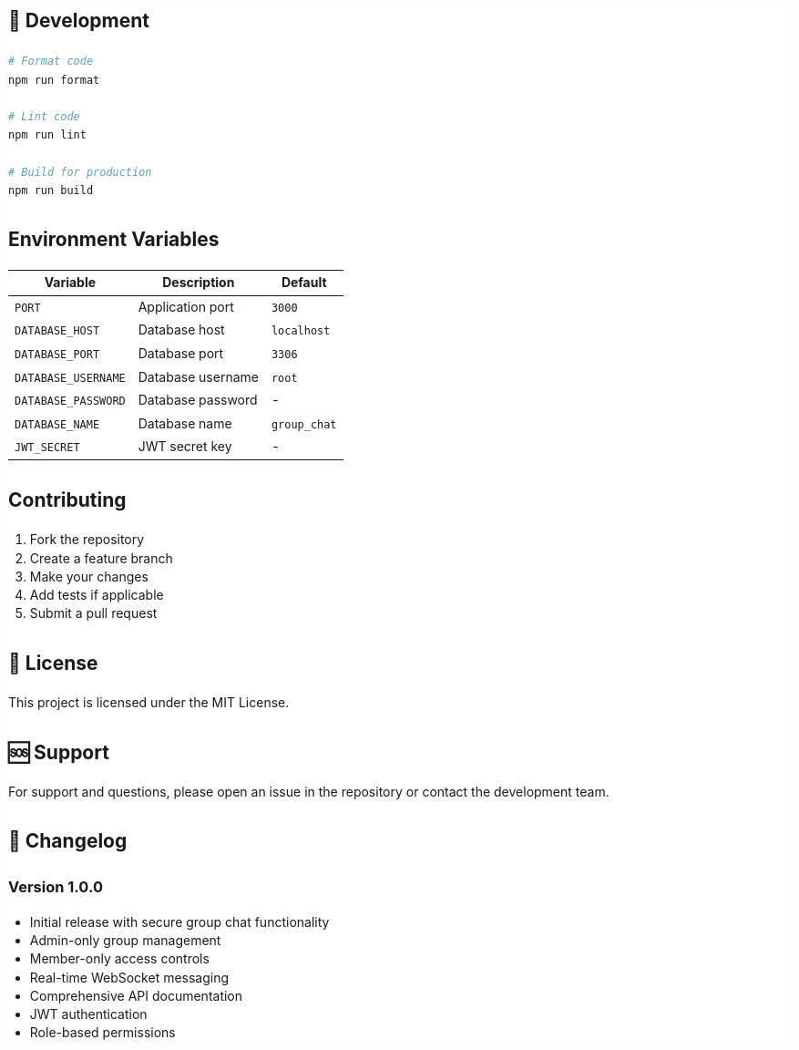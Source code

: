 ## 🔧 Development

```bash
# Format code
npm run format

# Lint code
npm run lint

# Build for production
npm run build
```

## Environment Variables

| Variable | Description | Default |
|----------|-------------|---------|
| `PORT` | Application port | `3000` |
| `DATABASE_HOST` | Database host | `localhost` |
| `DATABASE_PORT` | Database port | `3306` |
| `DATABASE_USERNAME` | Database username | `root` |
| `DATABASE_PASSWORD` | Database password | - |
| `DATABASE_NAME` | Database name | `group_chat` |
| `JWT_SECRET` | JWT secret key | - |

## Contributing

1. Fork the repository
2. Create a feature branch
3. Make your changes
4. Add tests if applicable
5. Submit a pull request

## 📄 License

This project is licensed under the MIT License.

## 🆘 Support

For support and questions, please open an issue in the repository or contact the development team.

## 🔄 Changelog

### Version 1.0.0
- Initial release with secure group chat functionality
- Admin-only group management
- Member-only access controls
- Real-time WebSocket messaging
- Comprehensive API documentation
- JWT authentication
- Role-based permissions
